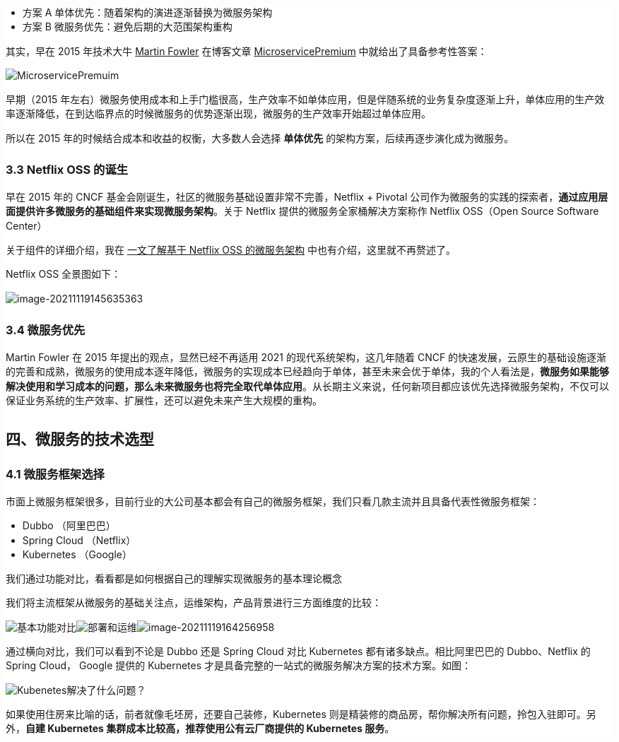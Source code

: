 - 方案 A 单体优先：随着架构的演进逐渐替换为微服务架构
- 方案 B 微服务优先：避免后期的大范围架构重构

其实，早在 2015 年技术大牛 [Martin Fowler](https://martinfowler.com/) 在博客文章 [MicroservicePremium](https://martinfowler.com/bliki/MicroservicePremium.html) 中就给出了具备参考性答案：

![MicroservicePremuim](https://pcloud-1258173945.cos.ap-guangzhou.myqcloud.com/uPic/productivity-20211119141053893.png)

早期（2015 年左右）微服务使用成本和上手门槛很高，生产效率不如单体应用，但是伴随系统的业务复杂度逐渐上升，单体应用的生产效率逐渐降低，在到达临界点的时候微服务的优势逐渐出现，微服务的生产效率开始超过单体应用。

所以在 2015 年的时候结合成本和收益的权衡，大多数人会选择 **单体优先** 的架构方案，后续再逐步演化成为微服务。

### 3.3 Netflix OSS 的诞生

早在 2015 年的 CNCF 基金会刚诞生，社区的微服务基础设置非常不完善，Netflix + Pivotal 公司作为微服务的实践的探索者，**通过应用层面提供许多微服务的基础组件来实现微服务架构**。关于 Netflix 提供的微服务全家桶解决方案称作 Netflix OSS（Open Source Software Center）

关于组件的详细介绍，我在 [一文了解基于 Netflix OSS 的微服务架构](https://www.cnblogs.com/xiao2shiqi/p/13664290.html) 中也有介绍，这里就不再赘述了。

Netflix OSS 全景图如下：

![image-20211119145635363](https://pcloud-1258173945.cos.ap-guangzhou.myqcloud.com/uPic/image-20211119145635363.png)

### 3.4 微服务优先

Martin Fowler 在 2015 年提出的观点，显然已经不再适用 2021 的现代系统架构，这几年随着 CNCF  的快速发展，云原生的基础设施逐渐的完善和成熟，微服务的使用成本逐年降低，微服务的实现成本已经趋向于单体，甚至未来会优于单体，我的个人看法是，**微服务如果能够解决使用和学习成本的问题，那么未来微服务也将完全取代单体应用**。从长期主义来说，任何新项目都应该优先选择微服务架构，不仅可以保证业务系统的生产效率、扩展性，还可以避免未来产生大规模的重构。

## 四、微服务的技术选型

### 4.1 微服务框架选择

市面上微服务框架很多，目前行业的大公司基本都会有自己的微服务框架，我们只看几款主流并且具备代表性微服务框架：

- Dubbo （阿里巴巴）
- Spring Cloud （Netflix）
- Kubernetes （Google）

我们通过功能对比，看看都是如何根据自己的理解实现微服务的基本理论概念

我们将主流框架从微服务的基础关注点，运维架构，产品背景进行三方面维度的比较：

![基本功能对比](https://pcloud-1258173945.cos.ap-guangzhou.myqcloud.com/uPic/image-20211119163839054.png)![部署和运维](https://pcloud-1258173945.cos.ap-guangzhou.myqcloud.com/uPic/image-20211119163931143.png)![image-20211119164256958](https://pcloud-1258173945.cos.ap-guangzhou.myqcloud.com/uPic/image-20211119164256958.png)

通过横向对比，我们可以看到不论是 Dubbo 还是 Spring Cloud 对比 Kubernetes 都有诸多缺点。相比阿里巴巴的  Dubbo、Netflix 的 Spring Cloud， Google 提供的 Kubernetes  才是具备完整的一站式的微服务解决方案的技术方案。如图：

![Kubenetes解决了什么问题？](https://pcloud-1258173945.cos.ap-guangzhou.myqcloud.com/uPic/image-20211120164048702.png)

如果使用住房来比喻的话，前者就像毛坯房，还要自己装修，Kubernetes 则是精装修的商品房，帮你解决所有问题，拎包入驻即可。另外，**自建 Kubernetes 集群成本比较高，推荐使用公有云厂商提供的 Kubernetes 服务**。
